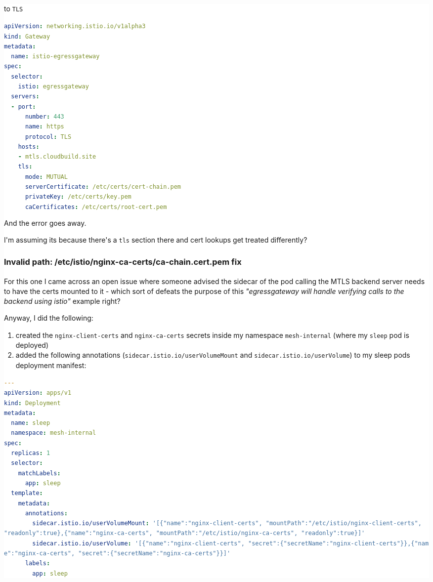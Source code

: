 ```yaml
```

to `TLS`

```yaml
apiVersion: networking.istio.io/v1alpha3
kind: Gateway
metadata:
  name: istio-egressgateway
spec:
  selector:
    istio: egressgateway
  servers:
  - port:
      number: 443
      name: https
      protocol: TLS
    hosts:
    - mtls.cloudbuild.site
    tls:
      mode: MUTUAL
      serverCertificate: /etc/certs/cert-chain.pem
      privateKey: /etc/certs/key.pem
      caCertificates: /etc/certs/root-cert.pem
```

And the error goes away.

I'm assuming its because there's a `tls` section there and cert lookups get treated differently?

### Invalid path: /etc/istio/nginx-ca-certs/ca-chain.cert.pem fix

For this one I came across an open issue where someone advised the sidecar of the pod calling the MTLS backend server needs to have the certs mounted to it - which sort of defeats the purpose of this _"egressgateway will handle verifying calls to the backend using istio"_ example right?

Anyway, I did the following:

1. created the `nginx-client-certs` and `nginx-ca-certs` secrets inside my namespace `mesh-internal` (where my `sleep` pod is deployed)
2. added the following annotations (`sidecar.istio.io/userVolumeMount` and `sidecar.istio.io/userVolume`) to my sleep pods deployment manifest:

  ```yaml
  ---
  apiVersion: apps/v1
  kind: Deployment
  metadata:
    name: sleep
    namespace: mesh-internal
  spec:
    replicas: 1
    selector:
      matchLabels:
        app: sleep
    template:
      metadata:
        annotations:                                                                                       
          sidecar.istio.io/userVolumeMount: '[{"name":"nginx-client-certs", "mountPath":"/etc/istio/nginx-client-certs", "readonly":true},{"name":"nginx-ca-certs", "mountPath":"/etc/istio/nginx-ca-certs", "readonly":true}]'
          sidecar.istio.io/userVolume: '[{"name":"nginx-client-certs", "secret":{"secretName":"nginx-client-certs"}},{"name":"nginx-ca-certs", "secret":{"secretName":"nginx-ca-certs"}}]'
        labels:
          app: sleep
  ```